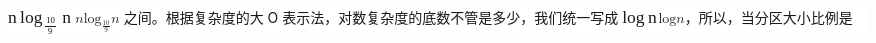 <span class="MathJax_Preview" style="color: inherit; display: none;"></span><span class="MathJax" id="MathJax-Element-30-Frame" tabindex="0" style="position: relative;" data-mathml="&lt;math xmlns=&#34;http://www.w3.org/1998/Math/MathML&#34;&gt;&lt;mi&gt;n&lt;/mi&gt;&lt;msub&gt;&lt;mi&gt;log&lt;/mi&gt;&lt;mrow class=&#34;MJX-TeXAtom-ORD&#34;&gt;&lt;mfrac&gt;&lt;mn&gt;10&lt;/mn&gt;&lt;mn&gt;9&lt;/mn&gt;&lt;/mfrac&gt;&lt;/mrow&gt;&lt;/msub&gt;&lt;mo&gt;⁡&lt;/mo&gt;&lt;mi&gt;n&lt;/mi&gt;&lt;/math&gt;" role="presentation"><nobr aria-hidden="true"><span class="math" id="MathJax-Span-181" style="width: 4.802em; display: inline-block;"><span style="display: inline-block; position: relative; width: 3.814em; height: 0px; font-size: 125%;"><span style="position: absolute; clip: rect(1.461em, 1003.81em, 3.108em, -999.998em); top: -2.304em; left: 0em;"><span class="mrow" id="MathJax-Span-182"><span class="mi" id="MathJax-Span-183" style="font-family: MathJax_Math-italic;">n</span><span class="msubsup" id="MathJax-Span-184" style="padding-left: 0.191em;"><span style="display: inline-block; position: relative; width: 2.214em; height: 0px;"><span style="position: absolute; clip: rect(3.155em, 1001.27em, 4.332em, -999.998em); top: -3.998em; left: 0em;"><span class="mi" id="MathJax-Span-185" style="font-family: MathJax_Main;">log</span><span style="display: inline-block; width: 0px; height: 4.002em;"></span></span><span style="position: absolute; top: -3.668em; left: 1.273em;"><span class="texatom" id="MathJax-Span-186"><span class="mrow" id="MathJax-Span-187"><span class="mfrac" id="MathJax-Span-188"><span style="display: inline-block; position: relative; width: 0.614em; height: 0px; margin-right: 0.144em; margin-left: 0.144em;"><span style="position: absolute; clip: rect(3.532em, 1000.47em, 4.144em, -999.998em); top: -4.327em; left: 50%; margin-left: -0.233em;"><span class="mn" id="MathJax-Span-189" style="font-size: 50%; font-family: MathJax_Main;">10</span><span style="display: inline-block; width: 0px; height: 4.002em;"></span></span><span style="position: absolute; clip: rect(3.532em, 1000.24em, 4.144em, -999.998em); top: -3.715em; left: 50%; margin-left: -0.139em;"><span class="mn" id="MathJax-Span-190" style="font-size: 50%; font-family: MathJax_Main;">9</span><span style="display: inline-block; width: 0px; height: 4.002em;"></span></span><span style="position: absolute; clip: rect(0.896em, 1000.61em, 1.226em, -999.998em); top: -1.221em; left: 0em;"><span style="display: inline-block; overflow: hidden; vertical-align: 0em; border-top: 1.3px solid; width: 0.614em; height: 0px;"></span><span style="display: inline-block; width: 0px; height: 1.085em;"></span></span></span></span></span></span><span style="display: inline-block; width: 0px; height: 4.002em;"></span></span></span></span><span class="mo" id="MathJax-Span-191"></span><span class="mi" id="MathJax-Span-192" style="font-family: MathJax_Math-italic; padding-left: 0.191em;">n</span></span><span style="display: inline-block; width: 0px; height: 2.308em;"></span></span></span><span style="display: inline-block; overflow: hidden; vertical-align: -0.879em; border-left: 0px solid; width: 0px; height: 1.768em;"></span></span></nobr><span class="MJX_Assistive_MathML" role="presentation"><math xmlns="http://www.w3.org/1998/Math/MathML"><mi>n</mi><msub><mi>log</mi><mrow class="MJX-TeXAtom-ORD"><mfrac><mn>10</mn><mn>9</mn></mfrac></mrow></msub><mo>⁡</mo><mi>n</mi></math></span></span><script type="math/tex" id="MathJax-Element-30"></script> 之间。根据复杂度的大 O 表示法，对数复杂度的底数不管是多少，我们统一写成 <span class="MathJax_Preview" style="color: inherit; display: none;"></span><span class="MathJax" id="MathJax-Element-31-Frame" tabindex="0" style="position: relative;" data-mathml="&lt;math xmlns=&#34;http://www.w3.org/1998/Math/MathML&#34;&gt;&lt;mi&gt;log&lt;/mi&gt;&lt;mo&gt;⁡&lt;/mo&gt;&lt;mi&gt;n&lt;/mi&gt;&lt;/math&gt;" role="presentation"><nobr aria-hidden="true"><span class="math" id="MathJax-Span-193" style="width: 2.591em; display: inline-block;"><span style="display: inline-block; position: relative; width: 2.073em; height: 0px; font-size: 125%;"><span style="position: absolute; clip: rect(1.508em, 1002.07em, 2.685em, -999.998em); top: -2.351em; left: 0em;"><span class="mrow" id="MathJax-Span-194"><span class="mi" id="MathJax-Span-195" style="font-family: MathJax_Main;">log</span><span class="mo" id="MathJax-Span-196"></span><span class="mi" id="MathJax-Span-197" style="font-family: MathJax_Math-italic; padding-left: 0.191em;">n</span></span><span style="display: inline-block; width: 0px; height: 2.355em;"></span></span></span><span style="display: inline-block; overflow: hidden; vertical-align: -0.291em; border-left: 0px solid; width: 0px; height: 1.238em;"></span></span></nobr><span class="MJX_Assistive_MathML" role="presentation"><math xmlns="http://www.w3.org/1998/Math/MathML"><mi>log</mi><mo>⁡</mo><mi>n</mi></math></span></span><script type="math/tex" id="MathJax-Element-31"></script>，所以，当分区大小比例是